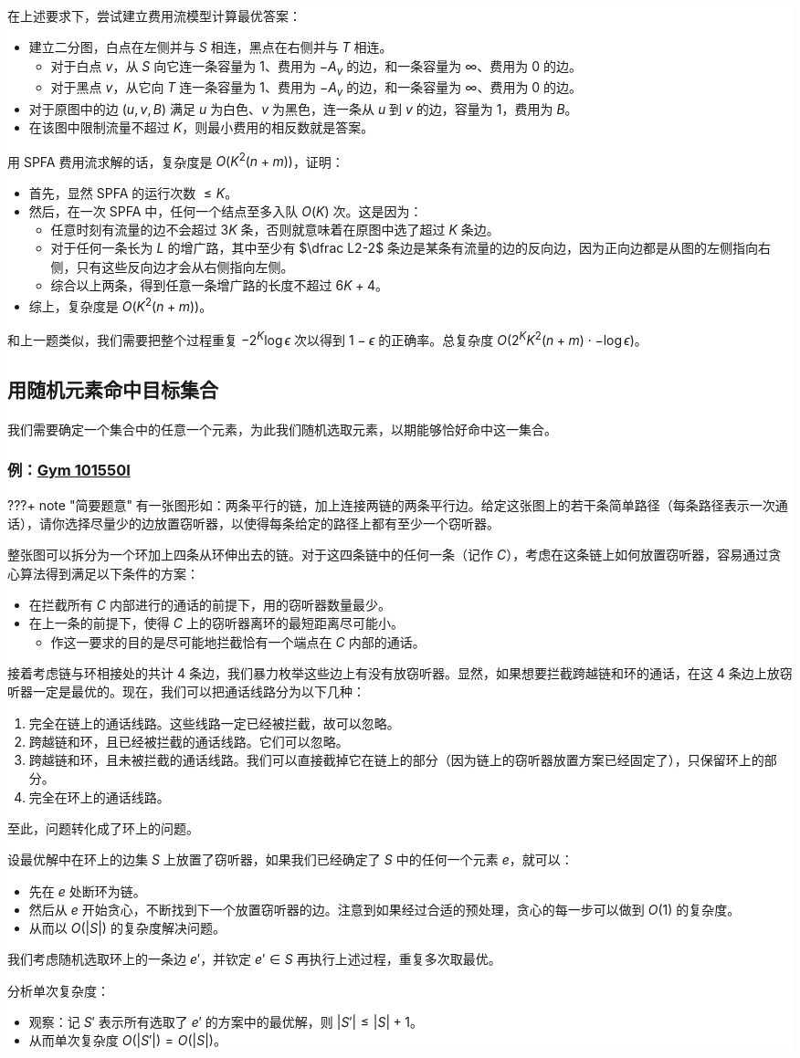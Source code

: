 在上述要求下，尝试建立费用流模型计算最优答案：

-   建立二分图，白点在左侧并与 $S$ 相连，黑点在右侧并与 $T$ 相连。
    - 对于白点 $v$，从 $S$ 向它连一条容量为 1、费用为 $-A_v$ 的边，和一条容量为 $\infty$、费用为 0 的边。
    - 对于黑点 $v$，从它向 $T$ 连一条容量为 1、费用为 $-A_v$ 的边，和一条容量为 $\infty$、费用为 0 的边。
- 对于原图中的边 $(u,v,B)$ 满足 $u$ 为白色、$v$ 为黑色，连一条从 $u$ 到 $v$ 的边，容量为 1，费用为 $B$。
- 在该图中限制流量不超过 $K$，则最小费用的相反数就是答案。

用 SPFA 费用流求解的话，复杂度是 $O\big(K^2(n+m)\big)$，证明：

- 首先，显然 SPFA 的运行次数 $\leq K$。
-   然后，在一次 SPFA 中，任何一个结点至多入队 $O(K)$ 次。这是因为：
    - 任意时刻有流量的边不会超过 $3K$ 条，否则就意味着在原图中选了超过 $K$ 条边。
    - 对于任何一条长为 $L$ 的增广路，其中至少有 $\dfrac L2-2$ 条边是某条有流量的边的反向边，因为正向边都是从图的左侧指向右侧，只有这些反向边才会从右侧指向左侧。
    - 综合以上两条，得到任意一条增广路的长度不超过 $6K+4$。
- 综上，复杂度是 $O\big(K^2(n+m)\big)$。

和上一题类似，我们需要把整个过程重复 $-2^K \log\epsilon$ 次以得到 $1-\epsilon$ 的正确率。总复杂度 $O\big(2^KK^2(n+m)\cdot -\log\epsilon\big)$。

## 用随机元素命中目标集合

我们需要确定一个集合中的任意一个元素，为此我们随机选取元素，以期能够恰好命中这一集合。

### 例：[Gym 101550I](https://codeforces.com/gym/101550/attachments)

???+ note "简要题意"
    有一张图形如：两条平行的链，加上连接两链的两条平行边。给定这张图上的若干条简单路径（每条路径表示一次通话），请你选择尽量少的边放置窃听器，以使得每条给定的路径上都有至少一个窃听器。

整张图可以拆分为一个环加上四条从环伸出去的链。对于这四条链中的任何一条（记作 $C$），考虑在这条链上如何放置窃听器，容易通过贪心算法得到满足以下条件的方案：

- 在拦截所有 $C$ 内部进行的通话的前提下，用的窃听器数量最少。
-   在上一条的前提下，使得 $C$ 上的窃听器离环的最短距离尽可能小。
    - 作这一要求的目的是尽可能地拦截恰有一个端点在 $C$ 内部的通话。

接着考虑链与环相接处的共计 4 条边，我们暴力枚举这些边上有没有放窃听器。显然，如果想要拦截跨越链和环的通话，在这 4 条边上放窃听器一定是最优的。现在，我们可以把通话线路分为以下几种：

1. 完全在链上的通话线路。这些线路一定已经被拦截，故可以忽略。
2. 跨越链和环，且已经被拦截的通话线路。它们可以忽略。
3. 跨越链和环，且未被拦截的通话线路。我们可以直接截掉它在链上的部分（因为链上的窃听器放置方案已经固定了），只保留环上的部分。
4. 完全在环上的通话线路。

至此，问题转化成了环上的问题。

设最优解中在环上的边集 $S$ 上放置了窃听器，如果我们已经确定了 $S$ 中的任何一个元素 $e$，就可以：

- 先在 $e$ 处断环为链。
- 然后从 $e$ 开始贪心，不断找到下一个放置窃听器的边。注意到如果经过合适的预处理，贪心的每一步可以做到 $O(1)$ 的复杂度。
- 从而以 $O(|S|)$ 的复杂度解决问题。

我们考虑随机选取环上的一条边 $e'$，并钦定 $e'\in S$ 再执行上述过程，重复多次取最优。

分析单次复杂度：

- 观察：记 $S'$ 表示所有选取了 $e'$ 的方案中的最优解，则 $|S'|\leq |S|+1$。
- 从而单次复杂度 $O(|S'|)=O(|S|)$。
